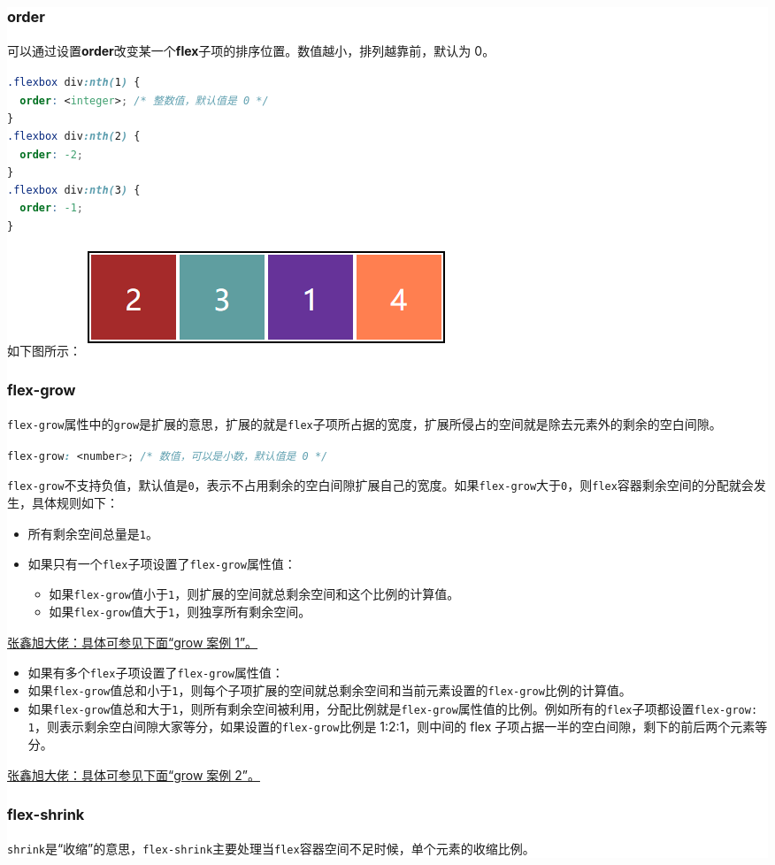 ### order

可以通过设置**order**改变某一个**flex**子项的排序位置。数值越小，排列越靠前，默认为 0。

```css
.flexbox div:nth(1) {
  order: <integer>; /* 整数值，默认值是 0 */
}
.flexbox div:nth(2) {
  order: -2;
}
.flexbox div:nth(3) {
  order: -1;
}
```

如下图所示：
![flex-main](./css-flex/flex-1-14.png)

### flex-grow

`flex-grow`属性中的`grow`是扩展的意思，扩展的就是`flex`子项所占据的宽度，扩展所侵占的空间就是除去元素外的剩余的空白间隙。

```css
flex-grow: <number>; /* 数值，可以是小数，默认值是 0 */
```

`flex-grow`不支持负值，默认值是`0`，表示不占用剩余的空白间隙扩展自己的宽度。如果`flex-grow`大于`0`，则`flex`容器剩余空间的分配就会发生，具体规则如下：

- 所有剩余空间总量是`1`。

- 如果只有一个`flex`子项设置了`flex-grow`属性值：
  - 如果`flex-grow`值小于`1`，则扩展的空间就总剩余空间和这个比例的计算值。
  - 如果`flex-grow`值大于`1`，则独享所有剩余空间。

[张鑫旭大佬：具体可参见下面“grow 案例 1”。](https://www.zhangxinxu.com/wordpress/2018/10/display-flex-css3-css/#flex-grow)

- 如果有多个`flex`子项设置了`flex-grow`属性值：
- 如果`flex-grow`值总和小于`1`，则每个子项扩展的空间就总剩余空间和当前元素设置的`flex-grow`比例的计算值。
- 如果`flex-grow`值总和大于`1`，则所有剩余空间被利用，分配比例就是`flex-grow`属性值的比例。例如所有的`flex`子项都设置`flex-grow:1`，则表示剩余空白间隙大家等分，如果设置的`flex-grow`比例是 1:2:1，则中间的 flex 子项占据一半的空白间隙，剩下的前后两个元素等分。

[张鑫旭大佬：具体可参见下面“grow 案例 2”。](https://www.zhangxinxu.com/wordpress/2018/10/display-flex-css3-css/#flex-grow)

### flex-shrink

`shrink`是“收缩”的意思，`flex-shrink`主要处理当`flex`容器空间不足时候，单个元素的收缩比例。
